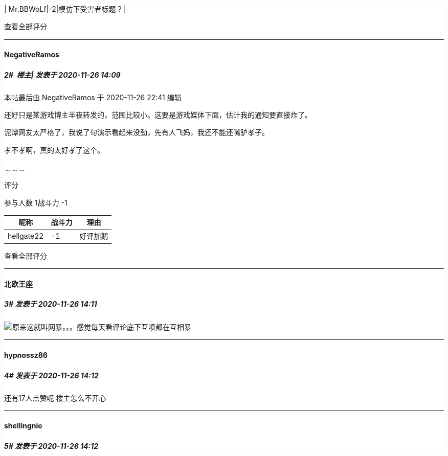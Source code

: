 | Mr.BBWoLf|-2|模仿下受害者标题？|


查看全部评分


-----

####  NegativeRamos  
##### 2#         楼主| 发表于 2020-11-26 14:09


 本帖最后由 NegativeRamos 于 2020-11-26 22:41 编辑 

还好只是某游戏博主半夜转发的，范围比较小。这要是游戏媒体下面，估计我的通知要直接炸了。


泥潭网友太严格了，我说了句演示看起来没劲，先有人飞妈，我还不能还嘴驴孝子。

孝不孝啊，真的太好孝了这个。


﹍﹍﹍

评分


 参与人数 1战斗力 -1

|昵称|战斗力|理由|
|----|---|---|
| hellgate22|-1|好评加鹅|


查看全部评分


-----

####  北欧王座  
##### 3#       发表于 2020-11-26 14:11


<img src="https://static.saraba1st.com/image/smiley/face2017/001.png" referrerpolicy="no-referrer">原来这就叫网暴。。。感觉每天看评论底下互喷都在互相暴


-----

####  hypnossz86  
##### 4#       发表于 2020-11-26 14:12


还有17人点赞呢
楼主怎么不开心


-----

####  shellingnie  
##### 5#       发表于 2020-11-26 14:12
